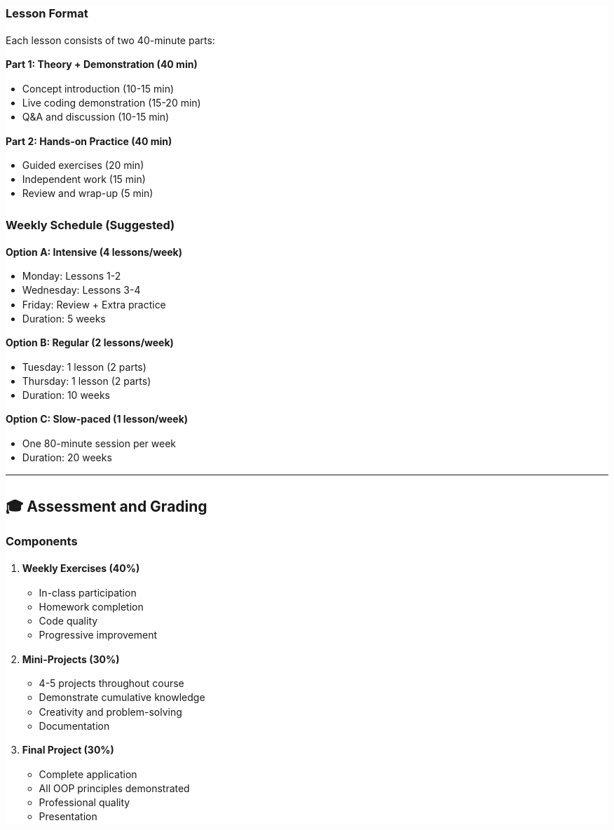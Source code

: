 ### Lesson Format

Each lesson consists of two 40-minute parts:

**Part 1: Theory + Demonstration (40 min)**
- Concept introduction (10-15 min)
- Live coding demonstration (15-20 min)
- Q&A and discussion (10-15 min)

**Part 2: Hands-on Practice (40 min)**
- Guided exercises (20 min)
- Independent work (15 min)
- Review and wrap-up (5 min)

### Weekly Schedule (Suggested)

**Option A: Intensive (4 lessons/week)**
- Monday: Lessons 1-2
- Wednesday: Lessons 3-4
- Friday: Review + Extra practice
- Duration: 5 weeks

**Option B: Regular (2 lessons/week)**
- Tuesday: 1 lesson (2 parts)
- Thursday: 1 lesson (2 parts)
- Duration: 10 weeks

**Option C: Slow-paced (1 lesson/week)**
- One 80-minute session per week
- Duration: 20 weeks

---

## 🎓 Assessment and Grading

### Components

1. **Weekly Exercises (40%)**
   - In-class participation
   - Homework completion
   - Code quality
   - Progressive improvement

2. **Mini-Projects (30%)**
   - 4-5 projects throughout course
   - Demonstrate cumulative knowledge
   - Creativity and problem-solving
   - Documentation

3. **Final Project (30%)**
   - Complete application
   - All OOP principles demonstrated
   - Professional quality
   - Presentation
